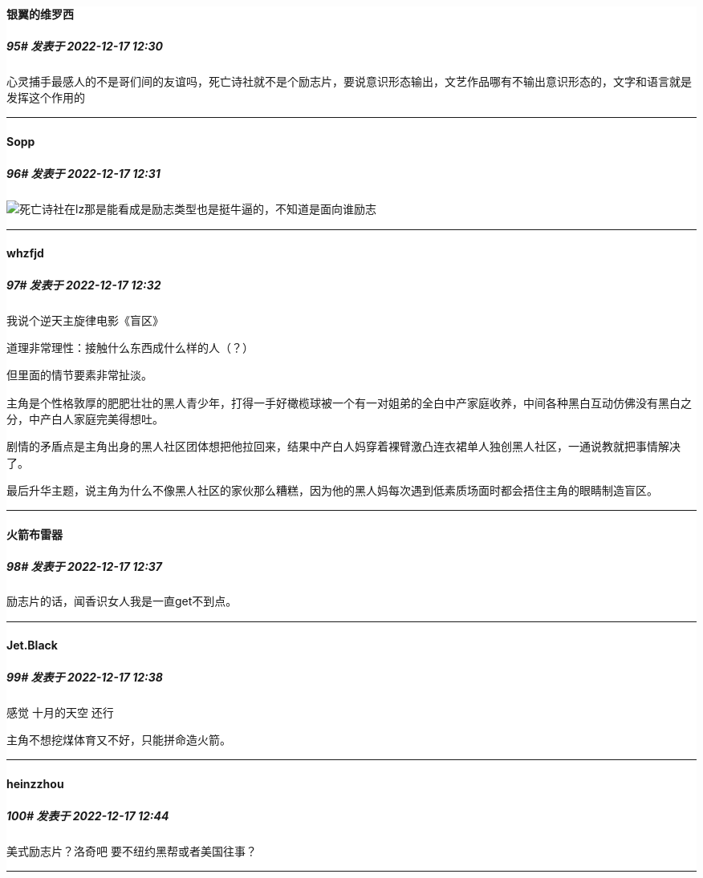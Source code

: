 ####  银翼的维罗西  
##### 95#       发表于 2022-12-17 12:30

心灵捕手最感人的不是哥们间的友谊吗，死亡诗社就不是个励志片，要说意识形态输出，文艺作品哪有不输出意识形态的，文字和语言就是发挥这个作用的

*****

####  Sopp  
##### 96#       发表于 2022-12-17 12:31

<img src="https://static.saraba1st.com/image/smiley/face2017/048.png" referrerpolicy="no-referrer">死亡诗社在lz那是能看成是励志类型也是挺牛逼的，不知道是面向谁励志



*****

####  whzfjd  
##### 97#       发表于 2022-12-17 12:32

我说个逆天主旋律电影《盲区》

道理非常理性：接触什么东西成什么样的人（？）

但里面的情节要素非常扯淡。

主角是个性格敦厚的肥肥壮壮的黑人青少年，打得一手好橄榄球被一个有一对姐弟的全白中产家庭收养，中间各种黑白互动仿佛没有黑白之分，中产白人家庭完美得想吐。

剧情的矛盾点是主角出身的黑人社区团体想把他拉回来，结果中产白人妈穿着裸臂激凸连衣裙单人独创黑人社区，一通说教就把事情解决了。

最后升华主题，说主角为什么不像黑人社区的家伙那么糟糕，因为他的黑人妈每次遇到低素质场面时都会捂住主角的眼睛制造盲区。

*****

####  火箭布雷器  
##### 98#       发表于 2022-12-17 12:37

励志片的话，闻香识女人我是一直get不到点。

*****

####  Jet.Black  
##### 99#       发表于 2022-12-17 12:38

感觉 十月的天空 还行

主角不想挖煤体育又不好，只能拼命造火箭。



*****

####  heinzzhou  
##### 100#       发表于 2022-12-17 12:44

美式励志片？洛奇吧 要不纽约黑帮或者美国往事？

*****
